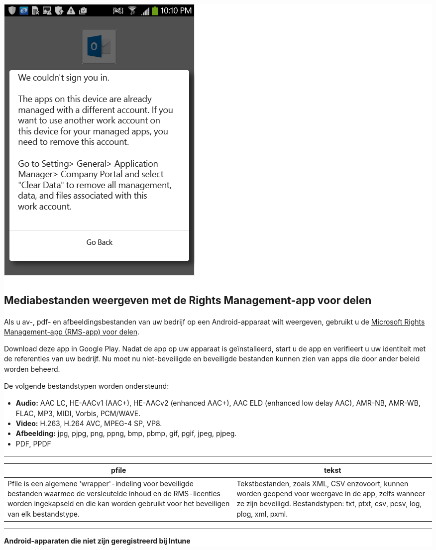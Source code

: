 ![Schermafbeelding van het foutbericht en instructies om het account te verwijderen](../media/AppManagement/Android_SwitchUser.png)

##  Mediabestanden weergeven met de Rights Management-app voor delen
Als u av-, pdf- en afbeeldingsbestanden van uw bedrijf op een Android-apparaat wilt weergeven, gebruikt u de [Microsoft Rights Management-app (RMS-app) voor delen](https://play.google.com/store/apps/details?id=com.microsoft.ipviewer).

Download deze app in Google Play.  Nadat de app op uw apparaat is geïnstalleerd, start u de app en verifieert u uw identiteit met de referenties van uw bedrijf. Nu moet nu niet-beveiligde en beveiligde bestanden kunnen zien van apps die door ander beleid worden beheerd.

De volgende bestandstypen worden ondersteund:

* **Audio:** AAC LC, HE-AACv1 (AAC+), HE-AACv2 (enhanced AAC+), AAC ELD (enhanced low delay AAC), AMR-NB, AMR-WB, FLAC, MP3, MIDI, Vorbis, PCM/WAVE.
* **Video:** H.263, H.264 AVC, MPEG-4 SP, VP8.
* **Afbeelding:** jpg, pjpg, png, ppng, bmp, pbmp, gif, pgif, jpeg, pjpeg.
* PDF, PPDF

------------
|**pfile**|**tekst**|
|----|----|
|Pfile is een algemene 'wrapper'-indeling voor beveiligde bestanden waarmee de versleutelde inhoud en de RMS-licenties worden ingekapseld en die kan worden gebruikt voor het beveiligen van elk bestandstype.|Tekstbestanden, zoals XML, CSV enzovoort, kunnen worden geopend voor weergave in de app, zelfs wanneer ze zijn beveiligd. Bestandstypen: txt, ptxt, csv, pcsv, log, plog, xml, pxml.|
---------------
**Android-apparaten die niet zijn geregistreerd bij Intune**

